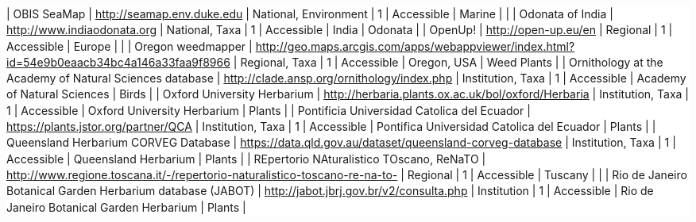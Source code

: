 | OBIS SeaMap                                                                                                                 | http://seamap.env.duke.edu                                                                                                         | National, Environment       | 1                       | Accessible                                                                                            | Marine                                                                                                 |                                                       |
| Odonata of India                                                                                                            | http://www.indiaodonata.org                                                                                                        | National, Taxa              | 1                       | Accessible                                                                                            | India                                                                                                  | Odonata                                               |
| OpenUp!                                                                                                                     | http://open-up.eu/en                                                                                                               | Regional                    | 1                       | Accessible                                                                                            | Europe                                                                                                 |                                                       |
| Oregon weedmapper                                                                                                           | http://geo.maps.arcgis.com/apps/webappviewer/index.html?id=54e9b0eaacb34bc4a146a33faa9f8966                                        | Regional, Taxa              | 1                       | Accessible                                                                                            | Oregon, USA                                                                                            | Weed Plants                                           |
| Ornithology at the Academy of Natural Sciences database                                                                     | http://clade.ansp.org/ornithology/index.php                                                                                        | Institution, Taxa           | 1                       | Accessible                                                                                            | Academy of Natural Sciences                                                                            | Birds                                                 |
| Oxford University Herbarium                                                                                                 | http://herbaria.plants.ox.ac.uk/bol/oxford/Herbaria                                                                                | Institution, Taxa           | 1                       | Accessible                                                                                            | Oxford University Herbarium                                                                            | Plants                                                |
| Pontificia Universidad Catolica del Ecuador                                                                                 | https://plants.jstor.org/partner/QCA                                                                                               | Institution, Taxa           | 1                       | Accessible                                                                                            | Pontifica Universidad Catolica del Ecuador                                                             | Plants                                                |
| Queensland Herbarium CORVEG Database                                                                                        | https://data.qld.gov.au/dataset/queensland-corveg-database                                                                         | Institution, Taxa           | 1                       | Accessible                                                                                            | Queensland Herbarium                                                                                   | Plants                                                |
| REpertorio NAturalistico TOscano, ReNaTO                                                                                    | http://www.regione.toscana.it/-/repertorio-naturalistico-toscano-re-na-to-                                                         | Regional                    | 1                       | Accessible                                                                                            | Tuscany                                                                                                |                                                       |
| Rio de Janeiro Botanical Garden Herbarium database (JABOT)                                                                  | http://jabot.jbrj.gov.br/v2/consulta.php                                                                                           | Institution                 | 1                       | Accessible                                                                                            | Rio de Janeiro Botanical Garden Herbarium                                                              | Plants                                                |